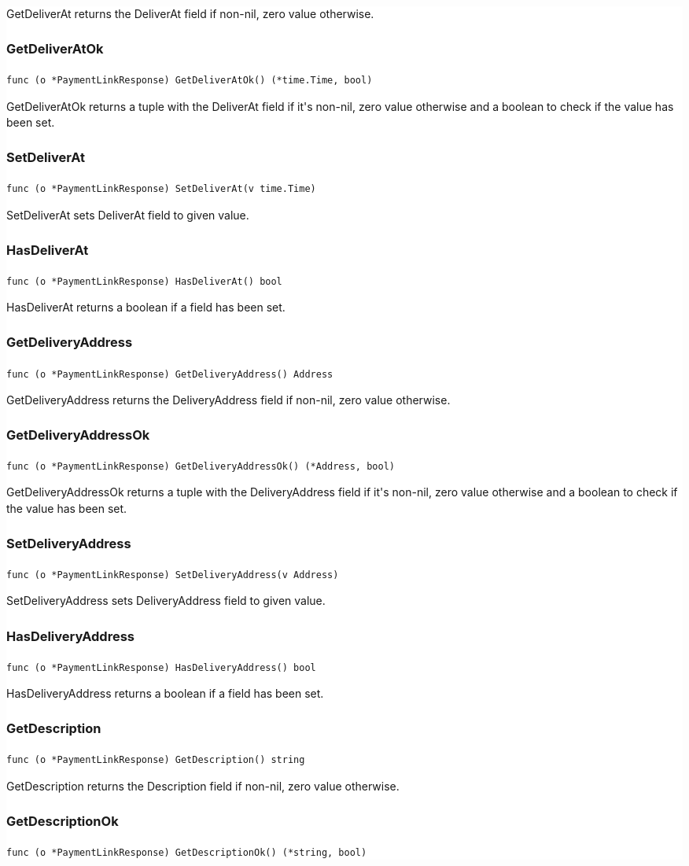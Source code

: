 GetDeliverAt returns the DeliverAt field if non-nil, zero value otherwise.

### GetDeliverAtOk

`func (o *PaymentLinkResponse) GetDeliverAtOk() (*time.Time, bool)`

GetDeliverAtOk returns a tuple with the DeliverAt field if it's non-nil, zero value otherwise
and a boolean to check if the value has been set.

### SetDeliverAt

`func (o *PaymentLinkResponse) SetDeliverAt(v time.Time)`

SetDeliverAt sets DeliverAt field to given value.

### HasDeliverAt

`func (o *PaymentLinkResponse) HasDeliverAt() bool`

HasDeliverAt returns a boolean if a field has been set.

### GetDeliveryAddress

`func (o *PaymentLinkResponse) GetDeliveryAddress() Address`

GetDeliveryAddress returns the DeliveryAddress field if non-nil, zero value otherwise.

### GetDeliveryAddressOk

`func (o *PaymentLinkResponse) GetDeliveryAddressOk() (*Address, bool)`

GetDeliveryAddressOk returns a tuple with the DeliveryAddress field if it's non-nil, zero value otherwise
and a boolean to check if the value has been set.

### SetDeliveryAddress

`func (o *PaymentLinkResponse) SetDeliveryAddress(v Address)`

SetDeliveryAddress sets DeliveryAddress field to given value.

### HasDeliveryAddress

`func (o *PaymentLinkResponse) HasDeliveryAddress() bool`

HasDeliveryAddress returns a boolean if a field has been set.

### GetDescription

`func (o *PaymentLinkResponse) GetDescription() string`

GetDescription returns the Description field if non-nil, zero value otherwise.

### GetDescriptionOk

`func (o *PaymentLinkResponse) GetDescriptionOk() (*string, bool)`
